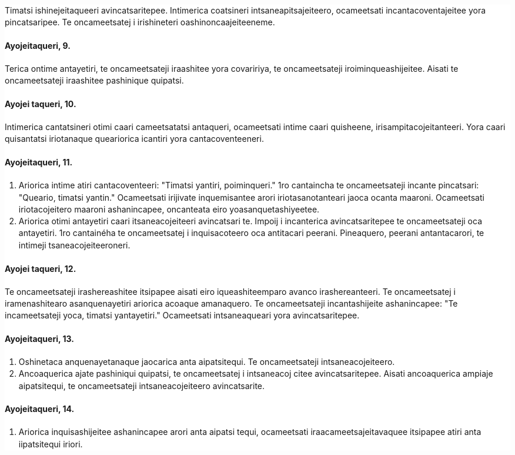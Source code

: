  </h4>
 <p>
  Timatsi ishinejeitaqueeri avincatsaritepee. Intimerica coatsineri intsaneapitsajeiteero, ocameetsati incantacoventajeitee yora pincatsaripee. Te oncameetsatej i irishineteri oashinoncaajeiteeneme.
 </p>
 <h4>
  Ayojeitaqueri, 9.
 </h4>
 <p>
  Terica ontime antayetiri, te oncameetsateji iraashitee yora covaririya, te oncameetsateji iroiminqueashijeitee. Aisati te oncameetsateji iraashitee pashinique quipatsi.
 </p>
 <h4>
  Ayojei taqueri, 10.
 </h4>
 <p>
  Intimerica cantatsineri otimi caari cameetsatatsi antaqueri, ocameetsati intime caari quisheene, irisampitacojeitanteeri. Yora caari quisantatsi iriotanaque queariorica icantiri yora cantacoventeeneri.
 </p>
 <h4>
  Ayojeitaqueri, 11.
 </h4>
 <ol>
  <li>
   Ariorica intime atiri cantacoventeeri: "Timatsi yantiri, poiminqueri." 1ro cantaincha te oncameetsateji incante pincatsari: "Queario, timatsi yantin." Ocameetsati irijivate inquemisantee arori iriotasanotanteari jaoca ocanta maaroni. Ocameetsati iriotacojeitero maaroni ashanincapee, oncanteata eiro yoasanquetashiyeetee.
  </li>
  <li>
   Ariorica otimi antayetiri caari itsaneacojeiteeri avincatsari te. Impoij i incanterica avincatsaritepee te oncameetsateji oca antayetiri. 1ro cantainéha te oncameetsatej i inquisacoteero oca antitacari peerani. Pineaquero, peerani antantacarori, te intimeji tsaneacojeiteeroneri.
  </li>
 </ol>
 <h4>
  Ayojei taqueri, 12.
 </h4>
 <p>
  Te oncameetsateji irashereashitee itsipapee aisati eiro iqueashiteemparo avanco irashereanteeri. Te oncameetsatej i iramenashitearo asanquenayetiri ariorica acoaque amanaquero. Te oncameetsateji incantashijeite ashanincapee: "Te incameetsateji yoca, timatsi yantayetiri." Ocameetsati intsaneaqueari yora avincatsaritepee.
 </p>
 <h4>
  Ayojeitaqueri, 13.
 </h4>
 <ol>
  <li>
   Oshinetaca anquenayetanaque jaocarica anta aipatsitequi. Te oncameetsateji intsaneacojeiteero.
  </li>
  <li>
   Ancoaquerica ajate pashiniqui quipatsi, te oncameetsatej i intsaneacoj citee avincatsaritepee. Aisati ancoaquerica ampiaje aipatsitequi, te oncameetsateji intsaneacojeiteero avincatsarite.
  </li>
 </ol>
 <h4>
  Ayojeitaqueri, 14.
 </h4>
 <ol>
  <li>
   Ariorica inquisashijeitee ashanincapee arori anta aipatsi tequi, ocameetsati iraacameetsajeitavaquee itsipapee atiri anta iipatsitequi iriori.